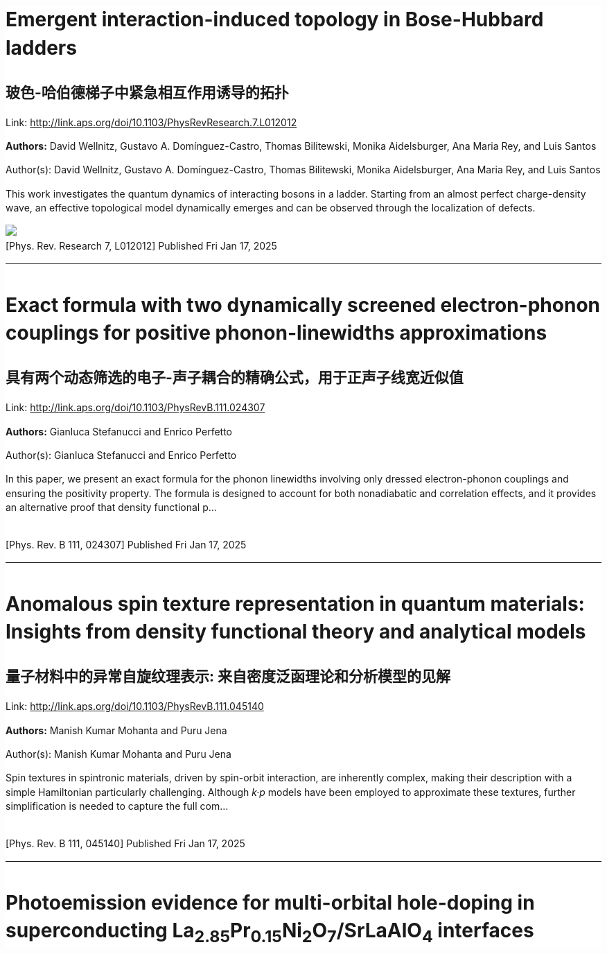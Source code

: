 # Emergent interaction-induced topology in Bose-Hubbard ladders

## 玻色-哈伯德梯子中紧急相互作用诱导的拓扑

Link: http://link.aps.org/doi/10.1103/PhysRevResearch.7.L012012

**Authors:** David Wellnitz, Gustavo A. Domínguez-Castro, Thomas Bilitewski, Monika Aidelsburger, Ana Maria Rey, and Luis Santos

Author(s): David Wellnitz, Gustavo A. Domínguez-Castro, Thomas Bilitewski, Monika Aidelsburger, Ana Maria Rey, and Luis Santos<br /><p>This work investigates the quantum dynamics of interacting bosons in a ladder. Starting from an almost perfect charge-density wave, an effective topological model dynamically emerges and can be observed through the localization of defects.</p><img height="" src="http://cdn.journals.aps.org/journals/PRRESEARCH/key_images/10.1103/PhysRevResearch.7.L012012.png" width="200" /><br />[Phys. Rev. Research 7, L012012] Published Fri Jan 17, 2025


---
# Exact formula with two dynamically screened electron-phonon couplings for positive phonon-linewidths approximations

## 具有两个动态筛选的电子-声子耦合的精确公式，用于正声子线宽近似值

Link: http://link.aps.org/doi/10.1103/PhysRevB.111.024307

**Authors:** Gianluca Stefanucci and Enrico Perfetto

Author(s): Gianluca Stefanucci and Enrico Perfetto<br /><p>In this paper, we present an exact formula for the phonon linewidths involving only dressed electron-phonon couplings and ensuring the positivity property. The formula is designed to account for both nonadiabatic and correlation effects, and it provides an alternative proof that density functional p…</p><br />[Phys. Rev. B 111, 024307] Published Fri Jan 17, 2025


---
# Anomalous spin texture representation in quantum materials: Insights from density functional theory and analytical models

## 量子材料中的异常自旋纹理表示: 来自密度泛函理论和分析模型的见解

Link: http://link.aps.org/doi/10.1103/PhysRevB.111.045140

**Authors:** Manish Kumar Mohanta and Puru Jena

Author(s): Manish Kumar Mohanta and Puru Jena<br /><p>Spin textures in spintronic materials, driven by spin-orbit interaction, are inherently complex, making their description with a simple Hamiltonian particularly challenging. Although <i>k·p</i> models have been employed to approximate these textures, further simplification is needed to capture the full com…</p><br />[Phys. Rev. B 111, 045140] Published Fri Jan 17, 2025


---
# Photoemission evidence for multi-orbital hole-doping in superconducting La$_{2.85}$Pr$_{0.15}$Ni$_2$O$_7$/SrLaAlO$_4$ interfaces
